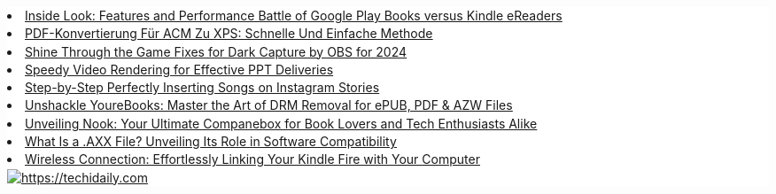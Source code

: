 <li><a href="https://discover-able.techidaily.com/inside-look-features-and-performance-battle-of-google-play-books-versus-kindle-ereaders/"><u>Inside Look: Features and Performance Battle of Google Play Books versus Kindle eReaders</u></a></li>
<li><a href="https://discover-able.techidaily.com/pdf-konvertierung-fur-acm-zu-xps-schnelle-und-einfache-methode/"><u>PDF-Konvertierung Für ACM Zu XPS: Schnelle Und Einfache Methode</u></a></li>
<li><a href="https://screen-activity-recording.techidaily.com/shine-through-the-game-fixes-for-dark-capture-by-obs-for-2024/"><u>Shine Through the Game  Fixes for Dark Capture by OBS for 2024</u></a></li>
<li><a href="https://extra-hints.techidaily.com/speedy-video-rendering-for-effective-ppt-deliveries/"><u>Speedy Video Rendering for Effective PPT Deliveries</u></a></li>
<li><a href="https://instagram-video-files.techidaily.com/step-by-step-perfectly-inserting-songs-on-instagram-stories/"><u>Step-by-Step  Perfectly Inserting Songs on Instagram Stories</u></a></li>
<li><a href="https://discover-able.techidaily.com/unshackle-yourebooks-master-the-art-of-drm-removal-for-epub-pdf-and-azw-files/"><u>Unshackle YoureBooks: Master the Art of DRM Removal for ePUB, PDF & AZW Files</u></a></li>
<li><a href="https://discover-able.techidaily.com/unveiling-nook-your-ultimate-companebox-for-book-lovers-and-tech-enthusiasts-alike/"><u>Unveiling Nook: Your Ultimate Companebox for Book Lovers and Tech Enthusiasts Alike</u></a></li>
<li><a href="https://discover-able.techidaily.com/what-is-a-axx-file-unveiling-its-role-in-software-compatibility/"><u>What Is a .AXX File? Unveiling Its Role in Software Compatibility</u></a></li>
<li><a href="https://discover-able.techidaily.com/wireless-connection-effortlessly-linking-your-kindle-fire-with-your-computer/"><u>Wireless Connection: Effortlessly Linking Your Kindle Fire with Your Computer</u></a></li>
</ul></div>


<a href="https://laganoo.pxf.io/c/5597632/1484950/16446" target="_top" id="1484950">
  <img src="//a.impactradius-go.com/display-ad/16446-1484950" border="0" alt="https://techidaily.com" width="728" height="90"/>
</a>
<img height="0" width="0" src="https://laganoo.pxf.io/i/5597632/1484950/16446" style="position:absolute;visibility:hidden;" border="0" />
